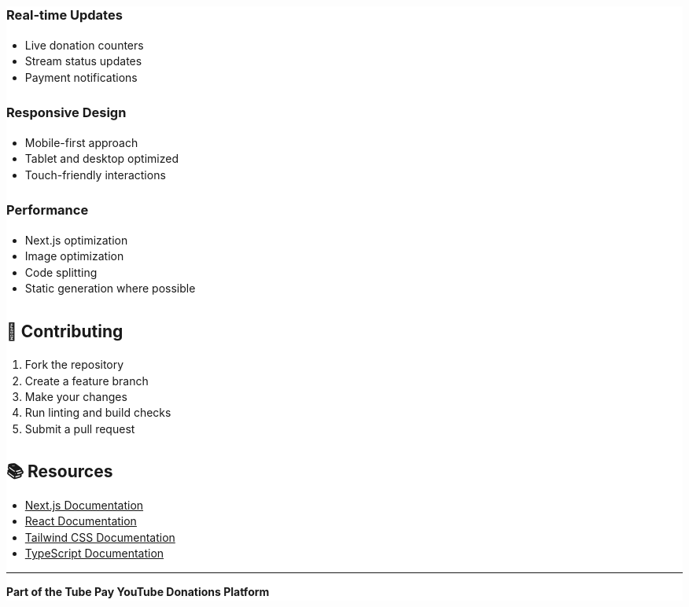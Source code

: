 ### Real-time Updates
- Live donation counters
- Stream status updates
- Payment notifications

### Responsive Design
- Mobile-first approach
- Tablet and desktop optimized
- Touch-friendly interactions

### Performance
- Next.js optimization
- Image optimization
- Code splitting
- Static generation where possible

## 🤝 Contributing

1. Fork the repository
2. Create a feature branch
3. Make your changes
4. Run linting and build checks
5. Submit a pull request

## 📚 Resources

- [Next.js Documentation](https://nextjs.org/docs)
- [React Documentation](https://react.dev)
- [Tailwind CSS Documentation](https://tailwindcss.com/docs)
- [TypeScript Documentation](https://www.typescriptlang.org/docs)

---

**Part of the Tube Pay YouTube Donations Platform**
